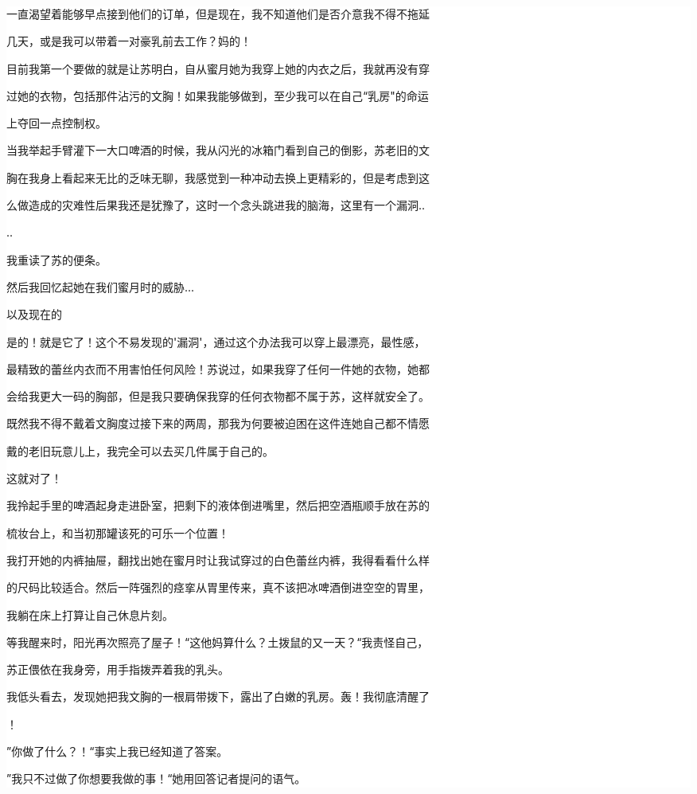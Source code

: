 一直渴望着能够早点接到他们的订单，但是现在，我不知道他们是否介意我不得不拖延

几天，或是我可以带着一对豪乳前去工作？妈的！



目前我第一个要做的就是让苏明白，自从蜜月她为我穿上她的内衣之后，我就再没有穿

过她的衣物，包括那件沾污的文胸！如果我能够做到，至少我可以在自己“乳房"的命运

上夺回一点控制权。



当我举起手臂灌下一大口啤酒的时候，我从闪光的冰箱门看到自己的倒影，苏老旧的文

胸在我身上看起来无比的乏味无聊，我感觉到一种冲动去换上更精彩的，但是考虑到这

么做造成的灾难性后果我还是犹豫了，这时一个念头跳进我的脑海，这里有一个漏洞..

..



我重读了苏的便条。

然后我回忆起她在我们蜜月时的威胁...

以及现在的

是的！就是它了！这个不易发现的'漏洞'，通过这个办法我可以穿上最漂亮，最性感，

最精致的蕾丝内衣而不用害怕任何风险！苏说过，如果我穿了任何一件她的衣物，她都

会给我更大一码的胸部，但是我只要确保我穿的任何衣物都不属于苏，这样就安全了。

既然我不得不戴着文胸度过接下来的两周，那我为何要被迫困在这件连她自己都不情愿

戴的老旧玩意儿上，我完全可以去买几件属于自己的。



这就对了！



我拎起手里的啤酒起身走进卧室，把剩下的液体倒进嘴里，然后把空酒瓶顺手放在苏的

梳妆台上，和当初那罐该死的可乐一个位置！

我打开她的内裤抽屉，翻找出她在蜜月时让我试穿过的白色蕾丝内裤，我得看看什么样

的尺码比较适合。然后一阵强烈的痉挛从胃里传来，真不该把冰啤酒倒进空空的胃里，

我躺在床上打算让自己休息片刻。

等我醒来时，阳光再次照亮了屋子！“这他妈算什么？土拨鼠的又一天？“我责怪自己，

苏正偎依在我身旁，用手指拨弄着我的乳头。



我低头看去，发现她把我文胸的一根肩带拨下，露出了白嫩的乳房。轰！我彻底清醒了

！

”你做了什么？！“事实上我已经知道了答案。

”我只不过做了你想要我做的事！“她用回答记者提问的语气。

